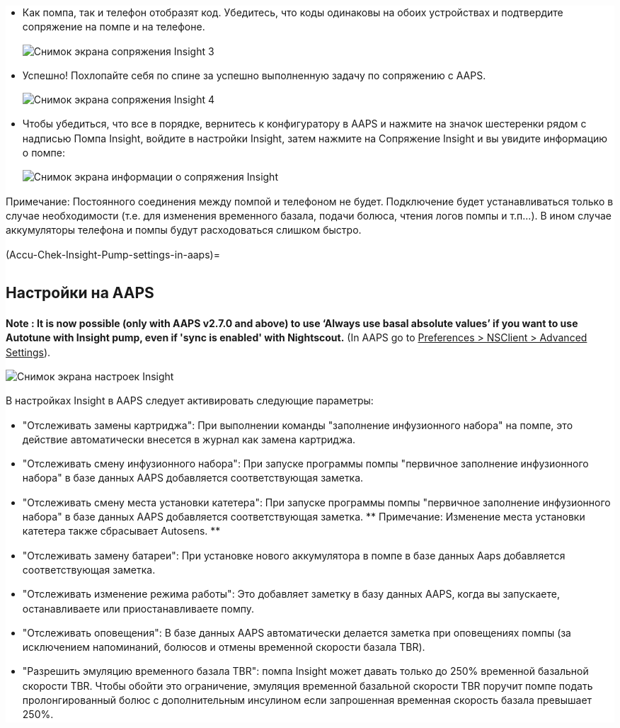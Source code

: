 * Как помпа, так и телефон отобразят код. Убедитесь, что коды одинаковы на обоих устройствах и подтвердите сопряжение на помпе и на телефоне.
    
    ![Снимок экрана сопряжения Insight 3](../images/Insight_Pairing3.png)

* Успешно! Похлопайте себя по спине за успешно выполненную задачу по сопряжению с AAPS.
    
    ![Снимок экрана сопряжения Insight 4](../images/Insight_Pairing4.png)

* Чтобы убедиться, что все в порядке, вернитесь к конфигуратору в AAPS и нажмите на значок шестеренки рядом с надписью Помпа Insight, войдите в настройки Insight, затем нажмите на Сопряжение Insight и вы увидите информацию о помпе:
    
    ![Снимок экрана информации о сопряжения Insight](../images/Insight_PairingInformation.png)

Примечание: Постоянного соединения между помпой и телефоном не будет. Подключение будет устанавливаться только в случае необходимости (т.е. для изменения временного базала, подачи болюса, чтения логов помпы и т.п...). В ином случае аккумуляторы телефона и помпы будут расходоваться слишком быстро.

(Accu-Chek-Insight-Pump-settings-in-aaps)=

## Настройки на AAPS

**Note : It is now possible (only with AAPS v2.7.0 and above) to use ‘Always use basal absolute values’ if you want to use Autotune with Insight pump, even if 'sync is enabled' with Nightscout.** (In AAPS go to [Preferences > NSClient > Advanced Settings](../Configuration/Preferences.md#advanced-settings-nsclient)).

![Снимок экрана настроек Insight](../images/Insight_settings.png)

В настройках Insight в AAPS следует активировать следующие параметры:

* "Отслеживать замены картриджа": При выполнении команды "заполнение инфузионного набора" на помпе, это действие автоматически внесется в журнал как замена картриджа.

* "Отслеживать смену инфузионного набора": При запуске программы помпы "первичное заполнение инфузионного набора" в базе данных AAPS добавляется соответствующая заметка.

* "Отслеживать смену места установки катетера": При запуске программы помпы "первичное заполнение инфузионного набора" в базе данных AAPS добавляется соответствующая заметка. ** Примечание: Изменение места установки катетера также сбрасывает Autosens. **

* "Отслеживать замену батареи": При установке нового аккумулятора в помпе в базе данных Aaps добавляется соответствующая заметка.

* "Отслеживать изменение режима работы": Это добавляет заметку в базу данных AAPS, когда вы запускаете, останавливаете или приостанавливаете помпу.

* "Отслеживать оповещения": В базе данных AAPS автоматически делается заметка при оповещениях помпы (за исключением напоминаний, болюсов и отмены временной скорости базала TBR).

* "Разрешить эмуляцию временного базала TBR": помпа Insight может давать только до 250% временной базальной скорости TBR. Чтобы обойти это ограничение, эмуляция временной базальной скорости TBR поручит помпе подать пролонгированный болюс с дополнительным инсулином если запрошенная временная скорость базала превышает 250%.
    